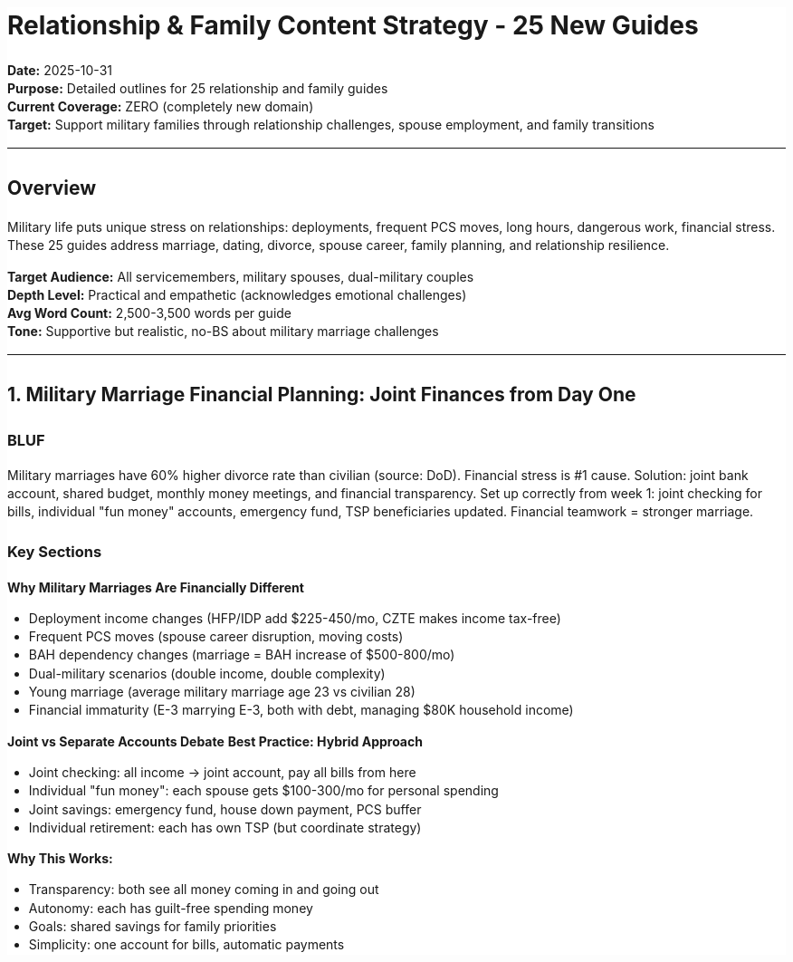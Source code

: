 # Relationship & Family Content Strategy - 25 New Guides

**Date:** 2025-10-31  
**Purpose:** Detailed outlines for 25 relationship and family guides  
**Current Coverage:** ZERO (completely new domain)  
**Target:** Support military families through relationship challenges, spouse employment, and family transitions

---

## Overview

Military life puts unique stress on relationships: deployments, frequent PCS moves, long hours, dangerous work, financial stress. These 25 guides address marriage, dating, divorce, spouse career, family planning, and relationship resilience.

**Target Audience:** All servicemembers, military spouses, dual-military couples  
**Depth Level:** Practical and empathetic (acknowledges emotional challenges)  
**Avg Word Count:** 2,500-3,500 words per guide  
**Tone:** Supportive but realistic, no-BS about military marriage challenges

---

## 1. Military Marriage Financial Planning: Joint Finances from Day One

### BLUF
Military marriages have 60% higher divorce rate than civilian (source: DoD). Financial stress is #1 cause. Solution: joint bank account, shared budget, monthly money meetings, and financial transparency. Set up correctly from week 1: joint checking for bills, individual "fun money" accounts, emergency fund, TSP beneficiaries updated. Financial teamwork = stronger marriage.

### Key Sections

**Why Military Marriages Are Financially Different**
- Deployment income changes (HFP/IDP add $225-450/mo, CZTE makes income tax-free)
- Frequent PCS moves (spouse career disruption, moving costs)
- BAH dependency changes (marriage = BAH increase of $500-800/mo)
- Dual-military scenarios (double income, double complexity)
- Young marriage (average military marriage age 23 vs civilian 28)
- Financial immaturity (E-3 marrying E-3, both with debt, managing $80K household income)

**Joint vs Separate Accounts Debate**
**Best Practice: Hybrid Approach**
- Joint checking: all income → joint account, pay all bills from here
- Individual "fun money": each spouse gets $100-300/mo for personal spending
- Joint savings: emergency fund, house down payment, PCS buffer
- Individual retirement: each has own TSP (but coordinate strategy)

**Why This Works:**
- Transparency: both see all money coming in and going out
- Autonomy: each has guilt-free spending money
- Goals: shared savings for family priorities
- Simplicity: one account for bills, automatic payments
